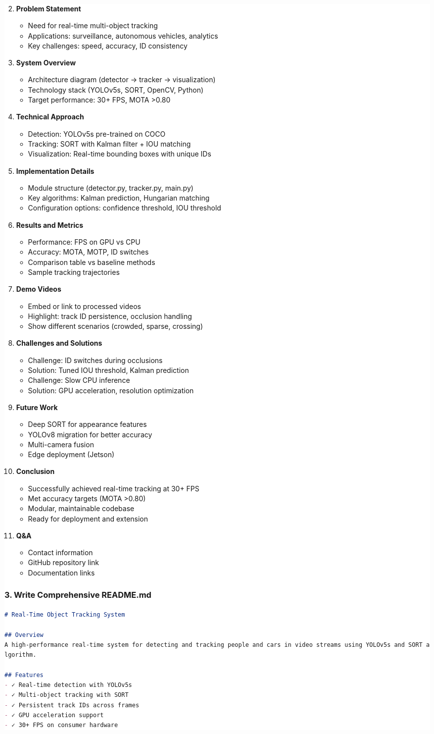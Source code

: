2. **Problem Statement**
   - Need for real-time multi-object tracking
   - Applications: surveillance, autonomous vehicles, analytics
   - Key challenges: speed, accuracy, ID consistency

3. **System Overview**
   - Architecture diagram (detector → tracker → visualization)
   - Technology stack (YOLOv5s, SORT, OpenCV, Python)
   - Target performance: 30+ FPS, MOTA >0.80

4. **Technical Approach**
   - Detection: YOLOv5s pre-trained on COCO
   - Tracking: SORT with Kalman filter + IOU matching
   - Visualization: Real-time bounding boxes with unique IDs

5. **Implementation Details**
   - Module structure (detector.py, tracker.py, main.py)
   - Key algorithms: Kalman prediction, Hungarian matching
   - Configuration options: confidence threshold, IOU threshold

6. **Results and Metrics**
   - Performance: FPS on GPU vs CPU
   - Accuracy: MOTA, MOTP, ID switches
   - Comparison table vs baseline methods
   - Sample tracking trajectories

7. **Demo Videos**
   - Embed or link to processed videos
   - Highlight: track ID persistence, occlusion handling
   - Show different scenarios (crowded, sparse, crossing)

8. **Challenges and Solutions**
   - Challenge: ID switches during occlusions
   - Solution: Tuned IOU threshold, Kalman prediction
   - Challenge: Slow CPU inference
   - Solution: GPU acceleration, resolution optimization

9. **Future Work**
   - Deep SORT for appearance features
   - YOLOv8 migration for better accuracy
   - Multi-camera fusion
   - Edge deployment (Jetson)

10. **Conclusion**
    - Successfully achieved real-time tracking at 30+ FPS
    - Met accuracy targets (MOTA >0.80)
    - Modular, maintainable codebase
    - Ready for deployment and extension

11. **Q&A**
    - Contact information
    - GitHub repository link
    - Documentation links

### 3. Write Comprehensive README.md
```markdown
# Real-Time Object Tracking System

## Overview
A high-performance real-time system for detecting and tracking people and cars in video streams using YOLOv5s and SORT algorithm.

## Features
- ✓ Real-time detection with YOLOv5s
- ✓ Multi-object tracking with SORT
- ✓ Persistent track IDs across frames
- ✓ GPU acceleration support
- ✓ 30+ FPS on consumer hardware
```
